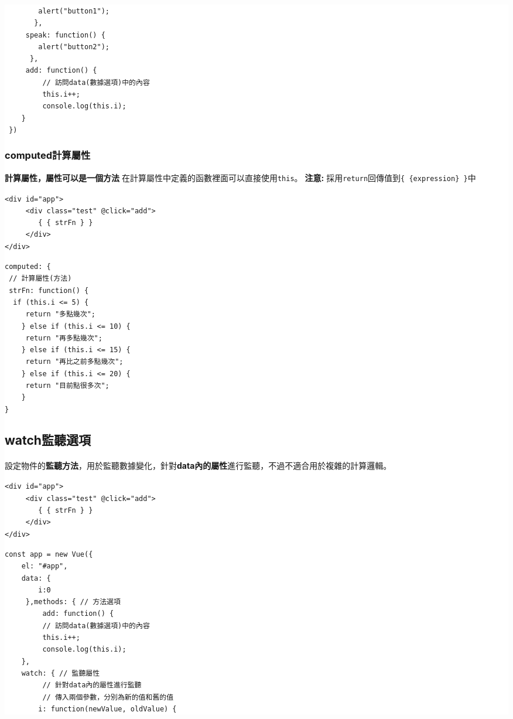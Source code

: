 ```javascript=
        alert("button1");
       },
     speak: function() {
        alert("button2");
      },
     add: function() {
         // 訪問data(數據選項)中的內容
         this.i++;
         console.log(this.i); 
    }
 })
```
### computed計算屬性
**計算屬性，屬性可以是一個方法**
在計算屬性中定義的函數裡面可以直接使用`this`。
**注意:**
採用`return`回傳值到`{ {expression} }`中
```htmlmixed=
<div id="app">
     <div class="test" @click="add">
        { { strFn } }
     </div>
</div>
```
```javascript=
computed: {
 // 計算屬性(方法)
 strFn: function() {
  if (this.i <= 5) {
     return "多點幾次";
    } else if (this.i <= 10) {
     return "再多點幾次";
    } else if (this.i <= 15) {
     return "再比之前多點幾次";
    } else if (this.i <= 20) {
     return "目前點很多次";
    }
}
```
## watch監聽選項
設定物件的**監聽方法**，用於監聽數據變化，針對**data內的屬性**進行監聽，不過不適合用於複雜的計算邏輯。
```htmlmixed=
<div id="app">
     <div class="test" @click="add">
        { { strFn } }
     </div>
</div>
```
```javascript=
const app = new Vue({
    el: "#app",
    data: {
        i:0
     },methods: { // 方法選項
         add: function() {
         // 訪問data(數據選項)中的內容
         this.i++;
         console.log(this.i); 
    },
    watch: { // 監聽屬性
         // 針對data內的屬性進行監聽
         // 傳入兩個參數，分別為新的值和舊的值
        i: function(newValue, oldValue) {
```